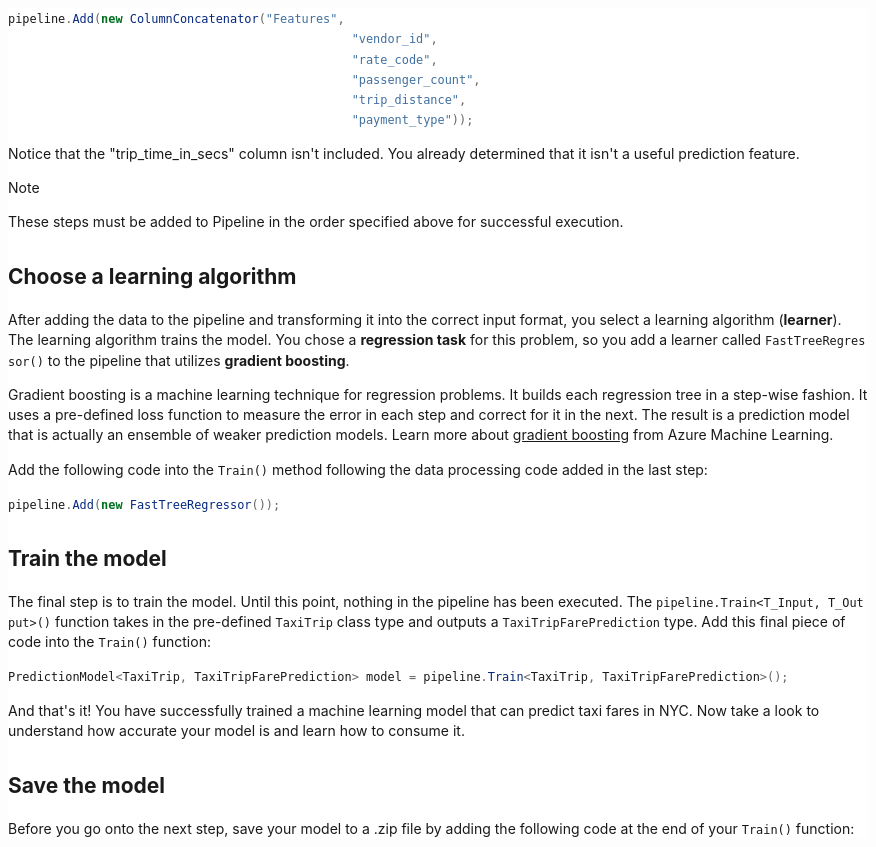 ```csharp
pipeline.Add(new ColumnConcatenator("Features",
                                                "vendor_id",
                                                "rate_code",
                                                "passenger_count",
                                                "trip_distance",
                                                "payment_type"));
```

Notice that the "trip_time_in_secs" column isn't included. You already determined that it isn't a useful prediction feature.

> [!NOTE]
> These steps must be added to Pipeline in the order specified above for successful execution.

## Choose a learning algorithm

After adding the data to the pipeline and transforming it into the correct input format, you select a learning algorithm (**learner**). The learning algorithm trains the model. You chose a **regression task** for this problem, so you add a learner called `FastTreeRegressor()` to the pipeline that utilizes **gradient boosting**.

Gradient boosting is a machine learning technique for regression problems. It builds each regression tree in a step-wise fashion. It uses a pre-defined loss function to measure the error in each step and correct for it in the next. The result is a prediction model that is actually an ensemble of weaker prediction models. Learn more about [gradient boosting](https://docs.microsoft.com/en-us/azure/machine-learning/studio-module-reference/boosted-decision-tree-regression) from Azure Machine Learning.

Add the following code into the `Train()` method following the data processing code added in the last step:

```csharp
pipeline.Add(new FastTreeRegressor());
```

## Train the model

The final step is to train the model. Until this point, nothing in the pipeline has been executed. The `pipeline.Train<T_Input, T_Output>()` function takes in the pre-defined `TaxiTrip` class type and outputs a `TaxiTripFarePrediction` type. Add this final piece of code into the `Train()` function:

```csharp
PredictionModel<TaxiTrip, TaxiTripFarePrediction> model = pipeline.Train<TaxiTrip, TaxiTripFarePrediction>();
```

And that's it! You have successfully trained a machine learning model that can predict taxi fares in NYC. Now take a look to understand how accurate your model is and learn how to consume it.

## Save the model

Before you go onto the next step, save your model to a .zip file by adding the following code at the end of your `Train()` function:
